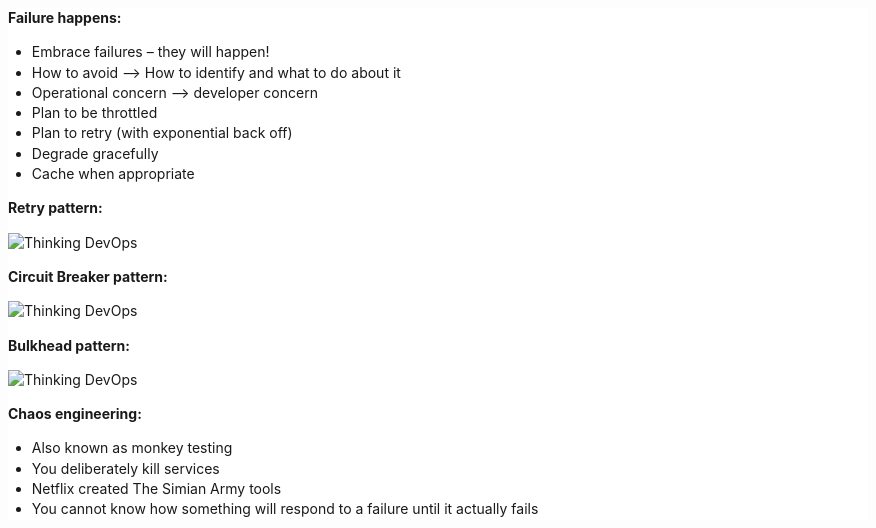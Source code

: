 **Failure happens:**
- Embrace failures – they will happen!
- How to avoid –> How to identify and what to do about it
- Operational concern –> developer concern
- Plan to be throttled
- Plan to retry (with exponential back off)
- Degrade gracefully
- Cache when appropriate
  
**Retry pattern:**

![Thinking DevOps](/notes/ibm-devops-and-se/Thinking%20DevOps-9.webp)

**Circuit Breaker pattern:**

![Thinking DevOps](/notes/ibm-devops-and-se/Thinking%20DevOps-10.webp)

**Bulkhead pattern:**

![Thinking DevOps](/notes/ibm-devops-and-se/Thinking%20DevOps-11.webp)
  
**Chaos engineering:**
- Also known as monkey testing
- You deliberately kill services
- Netflix created The Simian Army tools
- You cannot know how something will respond to a failure until it actually fails

